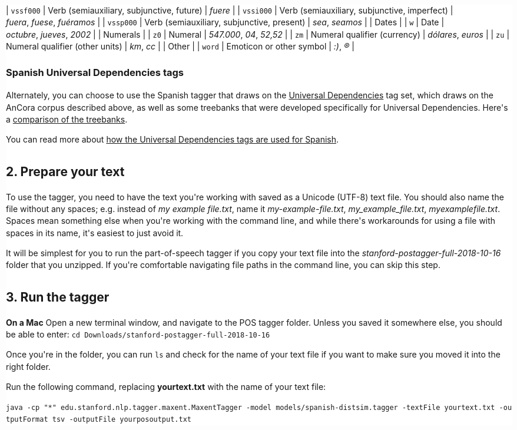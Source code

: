 | `vssf000` | Verb (semiauxiliary, subjunctive, future) | *fuere* |
| `vssi000` | Verb (semiauxiliary, subjunctive, imperfect) | *fuera*, *fuese*, *fuéramos* |
| `vssp000` | Verb (semiauxiliary, subjunctive, present) | *sea*, *seamos* |
| Dates |
| `w` | Date | *octubre*, *jueves*, *2002* |
| Numerals |
| `z0` | Numeral | *547.000*, *04*, *52,52* |
| `zm` | Numeral qualifier (currency) | *dólares*, *euros* |
| `zu` | Numeral qualifier (other units) | *km*, *cc* |
| Other |
| `word` | Emoticon or other symbol | *:)*, *®* |

### Spanish Universal Dependencies tags
Alternately, you can choose to use the Spanish tagger that draws on the [Universal Dependencies](https://universaldependencies.org/) tag set, which draws on the AnCora corpus described above, as well as some treebanks that were developed specifically for Universal Dependencies. Here's a [comparison of the treebanks](https://universaldependencies.org/treebanks/es-comparison.html).

You can read more about [how the Universal Dependencies tags are used for Spanish](https://universaldependencies.org/es/index.html).


## 2. Prepare your text
To use the tagger, you need to have the text you're working with saved as a Unicode (UTF-8) text file. You should also name the file without any spaces; e.g. instead of *my example file.txt*, name it *my-example-file.txt*, *my_example_file.txt*, *myexamplefile.txt*. Spaces mean something else when you're working with the command line, and while there's workarounds for using a file with spaces in its name, it's easiest to just avoid it.

It will be simplest for you to run the part-of-speech tagger if you copy your text file into the _stanford-postagger-full-2018-10-16_ folder that you unzipped. If you're comfortable navigating file paths in the command line, you can skip this step.

## 3. Run the tagger
**On a Mac**
Open a new terminal window, and navigate to the POS tagger folder. Unless you saved it somewhere else, you should be able to enter:
`cd Downloads/stanford-postagger-full-2018-10-16`

Once you're in the folder, you can run `ls` and check for the name of your text file if you want to make sure you moved it into the right folder.

Run the following command, replacing **yourtext.txt** with the name of your text file:

`java -cp "*" edu.stanford.nlp.tagger.maxent.MaxentTagger -model models/spanish-distsim.tagger -textFile yourtext.txt -outputFormat tsv -outputFile yourposoutput.txt`
